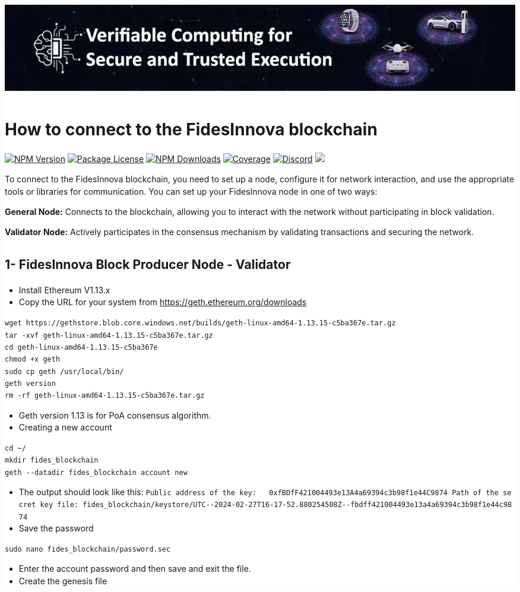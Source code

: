 <p align="center">
  <a href="https://fidesinnova.io/" target="blank"><img src="g-c-web-back.png" /></a>
</p>


# How to connect to the FidesInnova blockchain 

<a href="https://www.npmjs.com/~nestjscore" target="_blank"><img src="https://img.shields.io/npm/v/@nestjs/core.svg" alt="NPM Version" /></a>
<a href="https://www.npmjs.com/~nestjscore" target="_blank"><img src="https://img.shields.io/npm/l/@nestjs/core.svg" alt="Package License" /></a>
<a href="https://www.npmjs.com/~nestjscore" target="_blank"><img src="https://img.shields.io/npm/dm/@nestjs/common.svg" alt="NPM Downloads" /></a>
<a href="https://coveralls.io/github/nestjs/nest?branch=master" target="_blank"><img src="https://coveralls.io/repos/github/nestjs/nest/badge.svg?branch=master#9" alt="Coverage" /></a>
<a href="https://discord.com/invite/NQdM6JGwcs" target="_blank"><img src="https://img.shields.io/badge/discord-online-brightgreen.svg" alt="Discord"/></a>
<a href="https://twitter.com/FidesInnova" target="_blank"><img src="https://img.shields.io/twitter/follow/nestframework.svg?style=social&label=Follow"></a>

To connect to the FidesInnova blockchain, you need to set up a node, configure it for network interaction, and use the appropriate tools or libraries for communication. You can set up your FidesInnova node in one of two ways:<br>
<p><b>General Node:</b> Connects to the blockchain, allowing you to interact with the network without participating in block validation.</p>
<p><b>Validator Node:</b> Actively participates in the consensus mechanism by validating transactions and securing the network.</p>


## 1- FidesInnova Block Producer Node - Validator
- Install Ethereum V1.13.x
- Copy the URL for your system from https://geth.ethereum.org/downloads
```
wget https://gethstore.blob.core.windows.net/builds/geth-linux-amd64-1.13.15-c5ba367e.tar.gz
tar -xvf geth-linux-amd64-1.13.15-c5ba367e.tar.gz
cd geth-linux-amd64-1.13.15-c5ba367e
chmod +x geth
sudo cp geth /usr/local/bin/
geth version
rm -rf geth-linux-amd64-1.13.15-c5ba367e.tar.gz
```
- Geth version 1.13 is for PoA consensus algorithm.
- Creating a new account
```
cd ~/
mkdir fides_blockchain
geth --datadir fides_blockchain account new
```
- The output should look like this:
`Public address of the key:   0xfBDfF421004493e13A4a69394c3b98f1e44C9874
Path of the secret key file: fides_blockchain/keystore/UTC--2024-02-27T16-17-52.880254508Z--fbdff421004493e13a4a69394c3b98f1e44c9874`
- Save the password
```
sudo nano fides_blockchain/password.sec
```
- Enter the account password and then save and exit the file.
- Create the genesis file
```
```